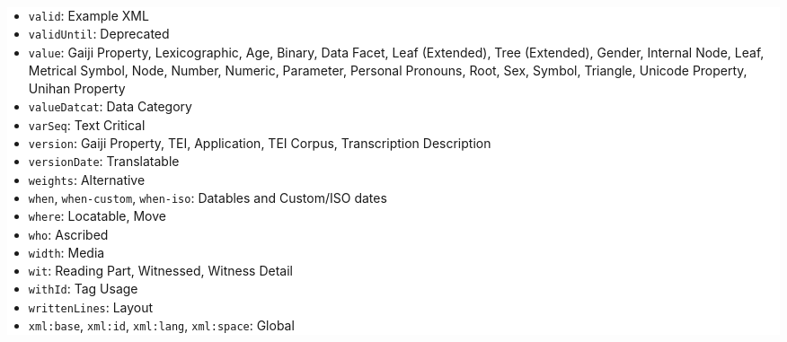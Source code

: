 - `valid`: Example XML
- `validUntil`: Deprecated
- `value`: Gaiji Property, Lexicographic, Age, Binary, Data Facet, Leaf (Extended), Tree (Extended), Gender, Internal Node, Leaf, Metrical Symbol, Node, Number, Numeric, Parameter, Personal Pronouns, Root, Sex, Symbol, Triangle, Unicode Property, Unihan Property
- `valueDatcat`: Data Category
- `varSeq`: Text Critical
- `version`: Gaiji Property, TEI, Application, TEI Corpus, Transcription Description
- `versionDate`: Translatable
- `weights`: Alternative
- `when`, `when-custom`, `when-iso`: Datables and Custom/ISO dates
- `where`: Locatable, Move
- `who`: Ascribed
- `width`: Media
- `wit`: Reading Part, Witnessed, Witness Detail
- `withId`: Tag Usage
- `writtenLines`: Layout
- `xml:base`, `xml:id`, `xml:lang`, `xml:space`: Global
